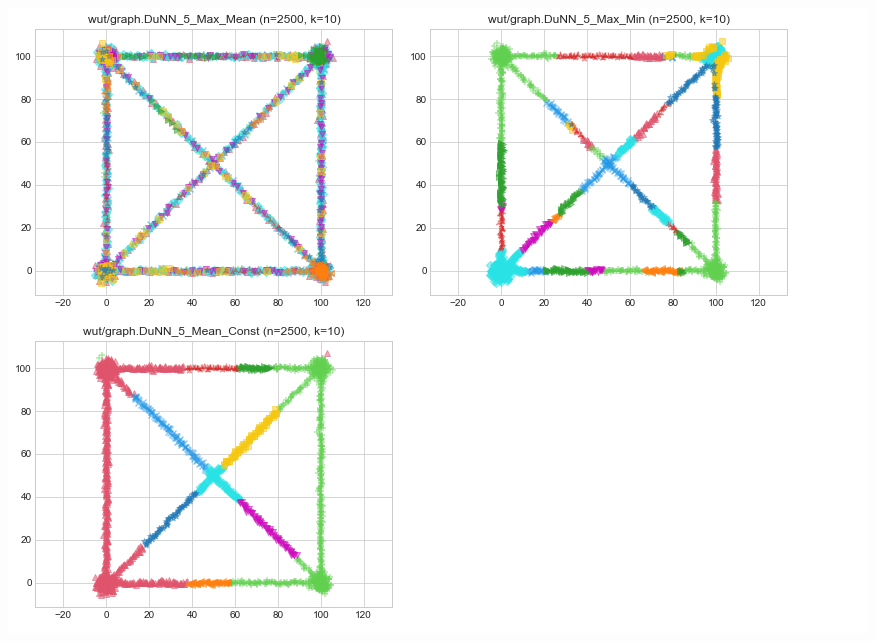 ![](wut/graph.result10.DuNN_5_Max_Mean.png)
![](wut/graph.result10.DuNN_5_Max_Min.png)
![](wut/graph.result10.DuNN_5_Mean_Const.png)